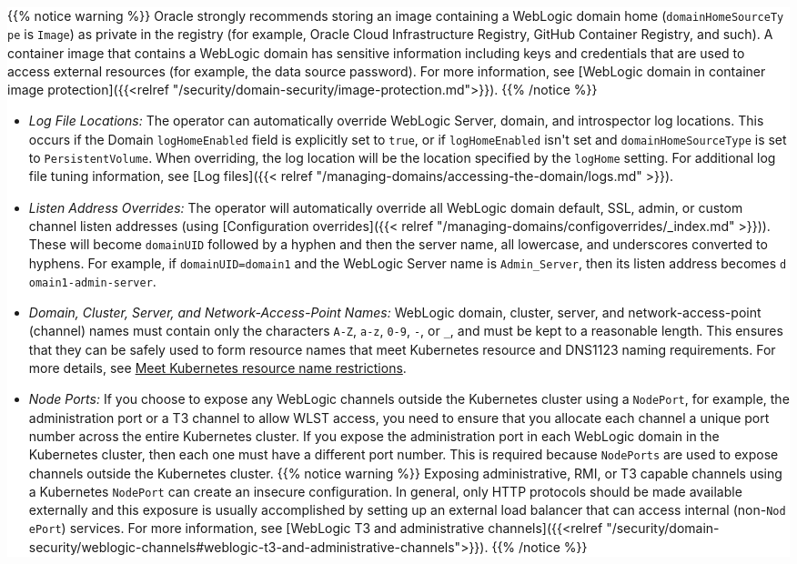   {{% notice warning %}}
  Oracle strongly recommends storing an image containing a WebLogic domain home (`domainHomeSourceType` is `Image`)
  as private in the registry (for example, Oracle Cloud Infrastructure Registry, GitHub Container Registry, and such).
  A container image that contains a WebLogic domain has sensitive information including
  keys and credentials that are used to access external resources (for example, the data source password).
  For more information, see
  [WebLogic domain in container image protection]({{<relref "/security/domain-security/image-protection.md">}}).
  {{% /notice %}}

* _Log File Locations:_ The operator can automatically override WebLogic Server, domain, and introspector log locations.
  This occurs if the Domain `logHomeEnabled` field is explicitly set to `true`, or if `logHomeEnabled` isn't set
  and `domainHomeSourceType` is set to `PersistentVolume`.  When overriding, the log location will be the location specified by the `logHome` setting.
  For additional log file tuning information, see [Log files]({{< relref "/managing-domains/accessing-the-domain/logs.md" >}}).

* _Listen Address Overrides:_  The operator will automatically override all WebLogic domain default,
  SSL, admin, or custom channel listen addresses (using [Configuration overrides]({{< relref "/managing-domains/configoverrides/_index.md" >}})).  These will become `domainUID` followed by a
  hyphen and then the server name, all lowercase, and underscores converted to hyphens.  For example, if `domainUID=domain1` and
  the WebLogic Server name is `Admin_Server`, then its listen address becomes `domain1-admin-server`.

* _Domain, Cluster, Server, and Network-Access-Point Names:_ WebLogic domain, cluster, server, and network-access-point (channel)
  names must contain only the characters `A-Z`, `a-z`, `0-9`, `-`, or `_`, and must be kept to a reasonable length.  This ensures that they can
  be safely used to form resource names that meet Kubernetes resource and DNS1123 naming requirements. For more details,
  see [Meet Kubernetes resource name restrictions](#meet-kubernetes-resource-name-restrictions).

* _Node Ports:_ If you choose to expose any WebLogic channels outside the Kubernetes cluster using a `NodePort`, for example, the
  administration port or a T3 channel to allow WLST access, you need to ensure that you allocate each channel a
  unique port number across the entire Kubernetes cluster.  If you expose the administration port in each WebLogic domain in
  the Kubernetes cluster, then each one must have a different port number.  This is required because `NodePorts` are used to
  expose channels outside the Kubernetes cluster.
  {{% notice warning %}}
  Exposing administrative, RMI, or T3 capable channels using a Kubernetes `NodePort`
  can create an insecure configuration. In general, only HTTP protocols should be made available externally and this exposure
  is usually accomplished by setting up an external load balancer that can access internal (non-`NodePort`) services.
  For more information, see [WebLogic T3 and administrative channels]({{<relref "/security/domain-security/weblogic-channels#weblogic-t3-and-administrative-channels">}}).
  {{% /notice %}}
